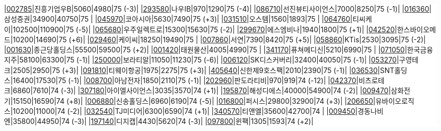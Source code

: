 |[002785](https://finance.daum.net/quotes/A002785)|진흥기업우B|5060|4980|75 (-3)|
|[293580](https://finance.daum.net/quotes/A293580)|나우IB|970|1290|75 (-4)|
|[086710](https://finance.daum.net/quotes/A086710)|선진뷰티사이언스|7000|8250|75 (-1)|
|[016360](https://finance.daum.net/quotes/A016360)|삼성증권|34900|40750|75 |
|[045970](https://finance.daum.net/quotes/A045970)|코아시아|5630|7490|75 (+3)|
|[031510](https://finance.daum.net/quotes/A031510)|오스템|1560|1893|75 |
|[064760](https://finance.daum.net/quotes/A064760)|티씨케이|102500|110900|75 (-5)|
|[065680](https://finance.daum.net/quotes/A065680)|우주일렉트로|15300|15630|75 (-2)|
|[299670](https://finance.daum.net/quotes/A299670)|에스엠비나|1940|1800|75 (+1)|
|[042520](https://finance.daum.net/quotes/A042520)|한스바이오메드|10200|14690|75 (+6)|
|[029460](https://finance.daum.net/quotes/A029460)|케이씨|18250|19490|75 |
|[007860](https://finance.daum.net/quotes/A007860)|서연|7390|8420|75 (+5)|
|[058860](https://finance.daum.net/quotes/A058860)|KTis|2530|3095|75 (-2)|
|[001630](https://finance.daum.net/quotes/A001630)|종근당홀딩스|55500|59500|75 (+2)|
|[001420](https://finance.daum.net/quotes/A001420)|태원물산|4005|4990|75 |
|[341170](https://finance.daum.net/quotes/A341170)|퓨쳐메디신|5210|6990|75 |
|[071050](https://finance.daum.net/quotes/A071050)|한국금융지주|58100|63300|75 (-1)|
|[250000](https://finance.daum.net/quotes/A250000)|보라티알|11050|11230|75 (-6)|
|[006120](https://finance.daum.net/quotes/A006120)|SK디스커버리|32400|40050|75 (-1)|
|[053270](https://finance.daum.net/quotes/A053270)|구영테크|2505|2950|75 (+3)|
|[091810](https://finance.daum.net/quotes/A091810)|티웨이항공|1975|2275|75 (+3)|
|[405640](https://finance.daum.net/quotes/A405640)|신한제9호스팩|2010|2390|75 (-1)|
|[036530](https://finance.daum.net/quotes/A036530)|SNT홀딩스|16400|17530|75 (-1)|
|[008700](https://finance.daum.net/quotes/A008700)|아남전자|1850|2110|75 (-1)|
|[202960](https://finance.daum.net/quotes/A202960)|판도라티비|970|919|74 (-12)|
|[042370](https://finance.daum.net/quotes/A042370)|비츠로테크|6860|7610|74 (-3)|
|[307180](https://finance.daum.net/quotes/A307180)|아이엘사이언스|3035|3570|74 (+1)|
|[195870](https://finance.daum.net/quotes/A195870)|해성디에스|40000|54900|74 (-2)|
|[009470](https://finance.daum.net/quotes/A009470)|삼화전기|15150|16590|74 (+8)|
|[006880](https://finance.daum.net/quotes/A006880)|신송홀딩스|6960|6190|74 (-5)|
|[016800](https://finance.daum.net/quotes/A016800)|퍼시스|29800|32900|74 (+3)|
|[206650](https://finance.daum.net/quotes/A206650)|유바이오로직스|10200|11000|74 (-2)|
|[032540](https://finance.daum.net/quotes/A032540)|TJ미디어|6300|6590|74 (+1)|
|[340570](https://finance.daum.net/quotes/A340570)|티앤엘|35600|42700|74 |
|[009450](https://finance.daum.net/quotes/A009450)|경동나비엔|35800|44950|74 (-3)|
|[197140](https://finance.daum.net/quotes/A197140)|디지캡|4430|5620|74 (-3)|
|[097800](https://finance.daum.net/quotes/A097800)|윈팩|1305|1593|74 (+2)|